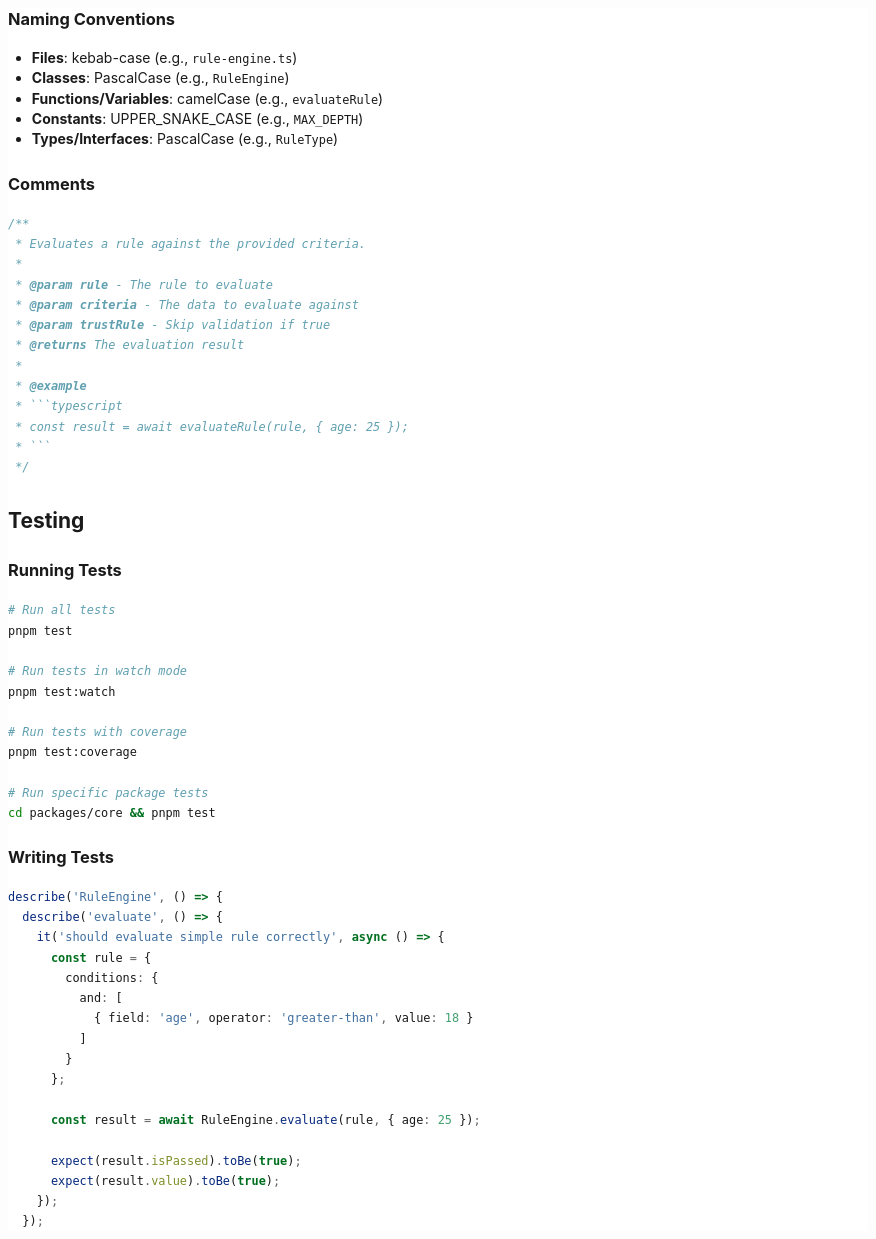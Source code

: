 ### Naming Conventions

- **Files**: kebab-case (e.g., `rule-engine.ts`)
- **Classes**: PascalCase (e.g., `RuleEngine`)
- **Functions/Variables**: camelCase (e.g., `evaluateRule`)
- **Constants**: UPPER_SNAKE_CASE (e.g., `MAX_DEPTH`)
- **Types/Interfaces**: PascalCase (e.g., `RuleType`)

### Comments

```typescript
/**
 * Evaluates a rule against the provided criteria.
 * 
 * @param rule - The rule to evaluate
 * @param criteria - The data to evaluate against
 * @param trustRule - Skip validation if true
 * @returns The evaluation result
 * 
 * @example
 * ```typescript
 * const result = await evaluateRule(rule, { age: 25 });
 * ```
 */
```

## Testing

### Running Tests

```bash
# Run all tests
pnpm test

# Run tests in watch mode
pnpm test:watch

# Run tests with coverage
pnpm test:coverage

# Run specific package tests
cd packages/core && pnpm test
```

### Writing Tests

```typescript
describe('RuleEngine', () => {
  describe('evaluate', () => {
    it('should evaluate simple rule correctly', async () => {
      const rule = {
        conditions: {
          and: [
            { field: 'age', operator: 'greater-than', value: 18 }
          ]
        }
      };
      
      const result = await RuleEngine.evaluate(rule, { age: 25 });
      
      expect(result.isPassed).toBe(true);
      expect(result.value).toBe(true);
    });
  });
```